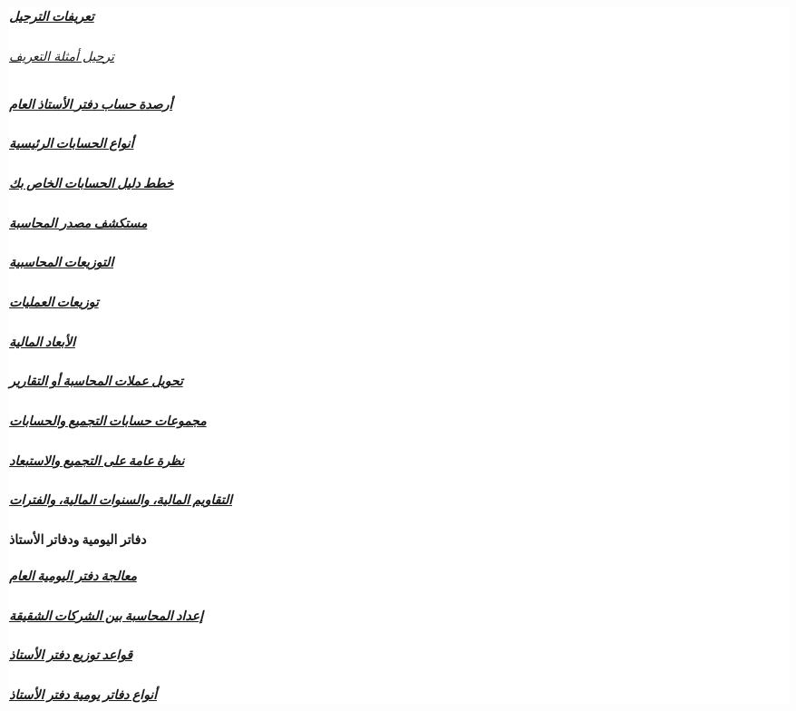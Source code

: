 ##### [تعريفات الترحيل](/dynamics365/unified-operations/financials/general-ledger/posting-definitions?toc=/dynamics365/unified-operations/dev-itpro/toc.json)
###### [ترحيل أمثلة التعريف ](/dynamics365/unified-operations/financials/general-ledger/example-posting-definitions?toc=/dynamics365/unified-operations/dev-itpro/toc.json)
##### [أرصدة حساب دفتر الأستاذ العام](/dynamics365/unified-operations/financials/general-ledger/general-ledger-account-balances?toc=/dynamics365/unified-operations/dev-itpro/toc.json)
##### [أنواع الحسابات الرئيسية](/dynamics365/unified-operations/financials/general-ledger/main-account-types?toc=/dynamics365/unified-operations/dev-itpro/toc.json)
##### [خطط دليل الحسابات الخاص بك](/dynamics365/unified-operations/financials/general-ledger/plan-chart-of-accounts?toc=/dynamics365/unified-operations/dev-itpro/toc.json)
##### [مستكشف مصدر المحاسبة](/dynamics365/unified-operations/financials/accounts-payable/accounting-source-explorer?toc=/dynamics365/unified-operations/dev-itpro/toc.json)
##### [التوزيعات المحاسبية](/dynamics365/unified-operations/financials/accounts-payable/accounting-distributions?toc=/dynamics365/unified-operations/dev-itpro/toc.json)
##### [توزيعات العمليات](/dynamics365/unified-operations/financials/general-ledger/process-allocations?toc=/dynamics365/unified-operations/dev-itpro/toc.json)
##### [الأبعاد المالية](/dynamics365/unified-operations/financials/general-ledger/financial-dimensions?toc=/dynamics365/unified-operations/dev-itpro/toc.json)
##### [تحويل عملات المحاسبة أو التقارير](/dynamics365/unified-operations/financials/general-ledger/convert-accounting-reporting-currencies?toc=/dynamics365/unified-operations/dev-itpro/toc.json)
##### [مجموعات حسابات التجميع والحسابات](/dynamics365/unified-operations/financials/budgeting/consolidation-account-groups-consolidation-accounts?toc=/dynamics365/unified-operations/dev-itpro/toc.json)
##### [نظرة عامة على التجميع والاستبعاد](/dynamics365/unified-operations/financials/budgeting/consolidation-elimination-overview?toc=/dynamics365/unified-operations/dev-itpro/toc.json)
##### [التقاويم المالية، والسنوات المالية، والفترات](/dynamics365/unified-operations/financials/budgeting/fiscal-calendars-fiscal-years-periods?toc=/dynamics365/unified-operations/dev-itpro/toc.json)
#### دفاتر اليومية ودفاتر الأستاذ
##### [معالجة دفتر اليومية العام](/dynamics365/unified-operations/financials/general-ledger/general-journal-processing?toc=/dynamics365/unified-operations/dev-itpro/toc.json)
##### [إعداد المحاسبة بين الشركات الشقيقة](/dynamics365/unified-operations/financials/general-ledger/intercompany-accounting-setup?toc=/dynamics365/unified-operations/dev-itpro/toc.json)
##### [قواعد توزيع دفتر الأستاذ](/dynamics365/unified-operations/financials/general-ledger/ledger-allocation-rules?toc=/dynamics365/unified-operations/dev-itpro/toc.json)
##### [أنواع دفاتر يومية دفتر الأستاذ](/dynamics365/unified-operations/financials/general-ledger/ledger-journal-types?toc=/dynamics365/unified-operations/dev-itpro/toc.json)